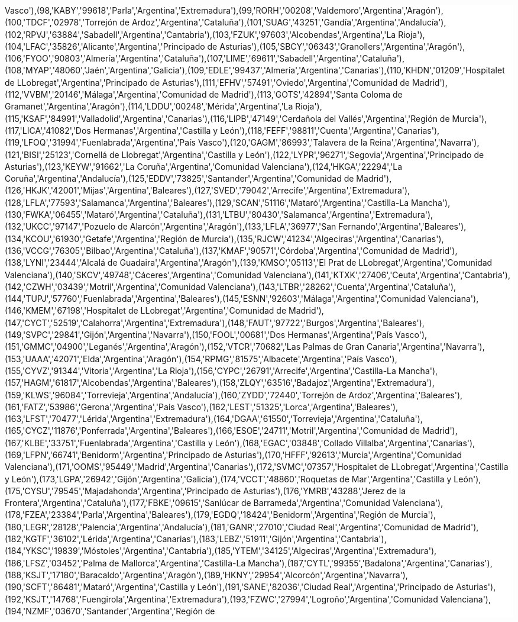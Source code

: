 Vasco'),(98,'KABY','99618','Parla','Argentina','Extremadura'),(99,'RORH','00208','Valdemoro','Argentina','Aragón'),(100,'TDCF','02978','Torrejón de Ardoz','Argentina','Cataluña'),(101,'SUAG','43251','Gandía','Argentina','Andalucía'),(102,'RPVJ','63884','Sabadell','Argentina','Cantabria'),(103,'FZUK','97603','Alcobendas','Argentina','La Rioja'),(104,'LFAC','35826','Alicante','Argentina','Principado de Asturias'),(105,'SBCY','06343','Granollers','Argentina','Aragón'),(106,'FYOO','90803','Almería','Argentina','Cataluña'),(107,'LIME','69611','Sabadell','Argentina','Cataluña'),(108,'MYAP','48060','Jaén','Argentina','Galicia'),(109,'EDLE','99437','Almería','Argentina','Canarias'),(110,'KHDN','01209','Hospitalet de LLobregat','Argentina','Principado de Asturias'),(111,'EFHV','57491','Oviedo','Argentina','Comunidad de Madrid'),(112,'VVBM','20146','Málaga','Argentina','Comunidad de Madrid'),(113,'GOTS','42894','Santa Coloma de Gramanet','Argentina','Aragón'),(114,'LDDU','00248','Mérida','Argentina','La Rioja'),(115,'KSAF','84991','Valladolid','Argentina','Canarias'),(116,'LIPB','47149','Cerdañola del Vallés','Argentina','Región de Murcia'),(117,'LICA','41082','Dos Hermanas','Argentina','Castilla y León'),(118,'FEFF','98811','Cuenta','Argentina','Canarias'),(119,'LFOQ','31994','Fuenlabrada','Argentina','País Vasco'),(120,'GAGM','86993','Talavera de la Reina','Argentina','Navarra'),(121,'BISI','25123','Cornellá de Llobregat','Argentina','Castilla y León'),(122,'LYPR','96271','Segovia','Argentina','Principado de Asturias'),(123,'KEYW','91662','La Coruña','Argentina','Comunidad Valenciana'),(124,'HKGA','22294','La Coruña','Argentina','Andalucía'),(125,'EDDV','73825','Santander','Argentina','Comunidad de Madrid'),(126,'HKJK','42001','Mijas','Argentina','Baleares'),(127,'SVED','79042','Arrecife','Argentina','Extremadura'),(128,'LFLA','77593','Salamanca','Argentina','Baleares'),(129,'SCAN','51116','Mataró','Argentina','Castilla-La Mancha'),(130,'FWKA','06455','Mataró','Argentina','Cataluña'),(131,'LTBU','80430','Salamanca','Argentina','Extremadura'),(132,'UKCC','97147','Pozuelo de Alarcón','Argentina','Aragón'),(133,'LFLA','36977','San Fernando','Argentina','Baleares'),(134,'KCOU','61930','Getafe','Argentina','Región de Murcia'),(135,'RJCW','41234','Algeciras','Argentina','Canarias'),(136,'VCCG','76305','Bilbao','Argentina','Cataluña'),(137,'KMAF','90571','Córdoba','Argentina','Comunidad de Madrid'),(138,'LYNI','23444','Alcalá de Guadaira','Argentina','Aragón'),(139,'KMSO','05113','El Prat de LLobregat','Argentina','Comunidad Valenciana'),(140,'SKCV','49748','Cáceres','Argentina','Comunidad Valenciana'),(141,'KTXK','27406','Ceuta','Argentina','Cantabria'),(142,'CZWH','03439','Motril','Argentina','Comunidad Valenciana'),(143,'LTBR','28262','Cuenta','Argentina','Cataluña'),(144,'TUPJ','57760','Fuenlabrada','Argentina','Baleares'),(145,'ESNN','92603','Málaga','Argentina','Comunidad Valenciana'),(146,'KMEM','67198','Hospitalet de LLobregat','Argentina','Comunidad de Madrid'),(147,'CYCT','52519','Calahorra','Argentina','Extremadura'),(148,'FAUT','97722','Burgos','Argentina','Baleares'),(149,'SVPC','29841','Gijón','Argentina','Navarra'),(150,'FOOL','00681','Dos Hermanas','Argentina','País Vasco'),(151,'GMMC','04900','Leganés','Argentina','Aragón'),(152,'VTCR','70682','Las Palmas de Gran Canaria','Argentina','Navarra'),(153,'UAAA','42071','Elda','Argentina','Aragón'),(154,'RPMG','81575','Albacete','Argentina','País Vasco'),(155,'CYVZ','91344','Vitoria','Argentina','La Rioja'),(156,'CYPC','26791','Arrecife','Argentina','Castilla-La Mancha'),(157,'HAGM','61817','Alcobendas','Argentina','Baleares'),(158,'ZLQY','63516','Badajoz','Argentina','Extremadura'),(159,'KLWS','96084','Torrevieja','Argentina','Andalucía'),(160,'ZYDD','72440','Torrejón de Ardoz','Argentina','Baleares'),(161,'FATZ','53986','Gerona','Argentina','País Vasco'),(162,'LEST','51325','Lorca','Argentina','Baleares'),(163,'LFST','70477','Lérida','Argentina','Extremadura'),(164,'DGAA','61550','Torrevieja','Argentina','Cataluña'),(165,'CYCZ','11876','Ponferrada','Argentina','Baleares'),(166,'ESOE','24711','Motril','Argentina','Comunidad de Madrid'),(167,'KLBE','33751','Fuenlabrada','Argentina','Castilla y León'),(168,'EGAC','03848','Collado Villalba','Argentina','Canarias'),(169,'LFPN','66741','Benidorm','Argentina','Principado de Asturias'),(170,'HFFF','92613','Murcia','Argentina','Comunidad Valenciana'),(171,'OOMS','95449','Madrid','Argentina','Canarias'),(172,'SVMC','07357','Hospitalet de LLobregat','Argentina','Castilla y León'),(173,'LGPA','26942','Gijón','Argentina','Galicia'),(174,'VCCT','48860','Roquetas de Mar','Argentina','Castilla y León'),(175,'CYSU','79545','Majadahonda','Argentina','Principado de Asturias'),(176,'YMRB','43288','Jerez de la Frontera','Argentina','Cataluña'),(177,'FBKE','09615','Sanlúcar de Barrameda','Argentina','Comunidad Valenciana'),(178,'FZEA','23384','Parla','Argentina','Baleares'),(179,'EGDQ','18424','Benidorm','Argentina','Región de Murcia'),(180,'LEGR','28128','Palencia','Argentina','Andalucía'),(181,'GANR','27010','Ciudad Real','Argentina','Comunidad de Madrid'),(182,'KGTF','36102','Lérida','Argentina','Canarias'),(183,'LEBZ','51911','Gijón','Argentina','Cantabria'),(184,'YKSC','19839','Móstoles','Argentina','Cantabria'),(185,'YTEM','34125','Algeciras','Argentina','Extremadura'),(186,'LFSZ','03452','Palma de Mallorca','Argentina','Castilla-La Mancha'),(187,'CYTL','99355','Badalona','Argentina','Canarias'),(188,'KSJT','17180','Baracaldo','Argentina','Aragón'),(189,'HKNY','29954','Alcorcón','Argentina','Navarra'),(190,'SCFT','86481','Mataró','Argentina','Castilla y León'),(191,'SANE','82036','Ciudad Real','Argentina','Principado de Asturias'),(192,'KSJT','14768','Fuengirola','Argentina','Extremadura'),(193,'FZWC','27994','Logroño','Argentina','Comunidad Valenciana'),(194,'NZMF','03670','Santander','Argentina','Región de